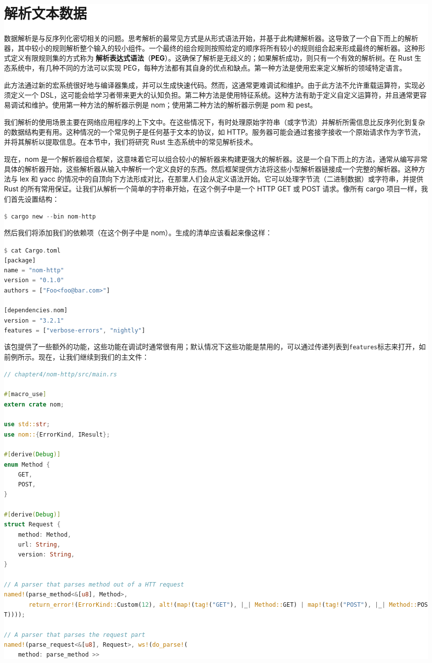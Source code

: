 
# 解析文本数据

数据解析是与反序列化密切相关的问题。思考解析的最常见方式是从形式语法开始，并基于此构建解析器。这导致了一个自下而上的解析器，其中较小的规则解析整个输入的较小组件。一个最终的组合规则按照给定的顺序将所有较小的规则组合起来形成最终的解析器。这种形式定义有限规则集的方式称为 **解析表达式语法**（**PEG**）。这确保了解析是无歧义的；如果解析成功，则只有一个有效的解析树。在 Rust 生态系统中，有几种不同的方法可以实现 PEG，每种方法都有其自身的优点和缺点。第一种方法是使用宏来定义解析的领域特定语言。

此方法通过新的宏系统很好地与编译器集成，并可以生成快速代码。然而，这通常更难调试和维护。由于此方法不允许重载运算符，实现必须定义一个 DSL，这可能会给学习者带来更大的认知负担。第二种方法是使用特征系统。这种方法有助于定义自定义运算符，并且通常更容易调试和维护。使用第一种方法的解析器示例是 nom；使用第二种方法的解析器示例是 pom 和 pest。

我们解析的使用场景主要在网络应用程序的上下文中。在这些情况下，有时处理原始字符串（或字节流）并解析所需信息比反序列化到复杂的数据结构更有用。这种情况的一个常见例子是任何基于文本的协议，如 HTTP。服务器可能会通过套接字接收一个原始请求作为字节流，并将其解析以提取信息。在本节中，我们将研究 Rust 生态系统中的常见解析技术。

现在，nom 是一个解析器组合框架，这意味着它可以组合较小的解析器来构建更强大的解析器。这是一个自下而上的方法，通常从编写非常具体的解析器开始，这些解析器从输入中解析一个定义良好的东西。然后框架提供方法将这些小型解析器链接成一个完整的解析器。这种方法与 lex 和 yacc 的情况中的自顶向下方法形成对比，在那里人们会从定义语法开始。它可以处理字节流（二进制数据）或字符串，并提供 Rust 的所有常用保证。让我们从解析一个简单的字符串开始，在这个例子中是一个 HTTP GET 或 POST 请求。像所有 cargo 项目一样，我们首先设置结构：

```rs
$ cargo new --bin nom-http
```

然后我们将添加我们的依赖项（在这个例子中是 nom）。生成的清单应该看起来像这样：

```rs
$ cat Cargo.toml
[package]
name = "nom-http"
version = "0.1.0"
authors = ["Foo<foo@bar.com>"]

[dependencies.nom]
version = "3.2.1"
features = ["verbose-errors", "nightly"]
```

该包提供了一些额外的功能，这些功能在调试时通常很有用；默认情况下这些功能是禁用的，可以通过传递列表到`features`标志来打开，如前例所示。现在，让我们继续到我们的主文件：

```rs
// chapter4/nom-http/src/main.rs

#[macro_use]
extern crate nom;

use std::str;
use nom::{ErrorKind, IResult};

#[derive(Debug)]
enum Method {
    GET,
    POST,
}

#[derive(Debug)]
struct Request {
    method: Method,
    url: String,
    version: String,
}

// A parser that parses method out of a HTT request
named!(parse_method<&[u8], Method>,
       return_error!(ErrorKind::Custom(12), alt!(map!(tag!("GET"), |_| Method::GET) | map!(tag!("POST"), |_| Method::POST))));

// A parser that parses the request part
named!(parse_request<&[u8], Request>, ws!(do_parse!(
    method: parse_method >>
```